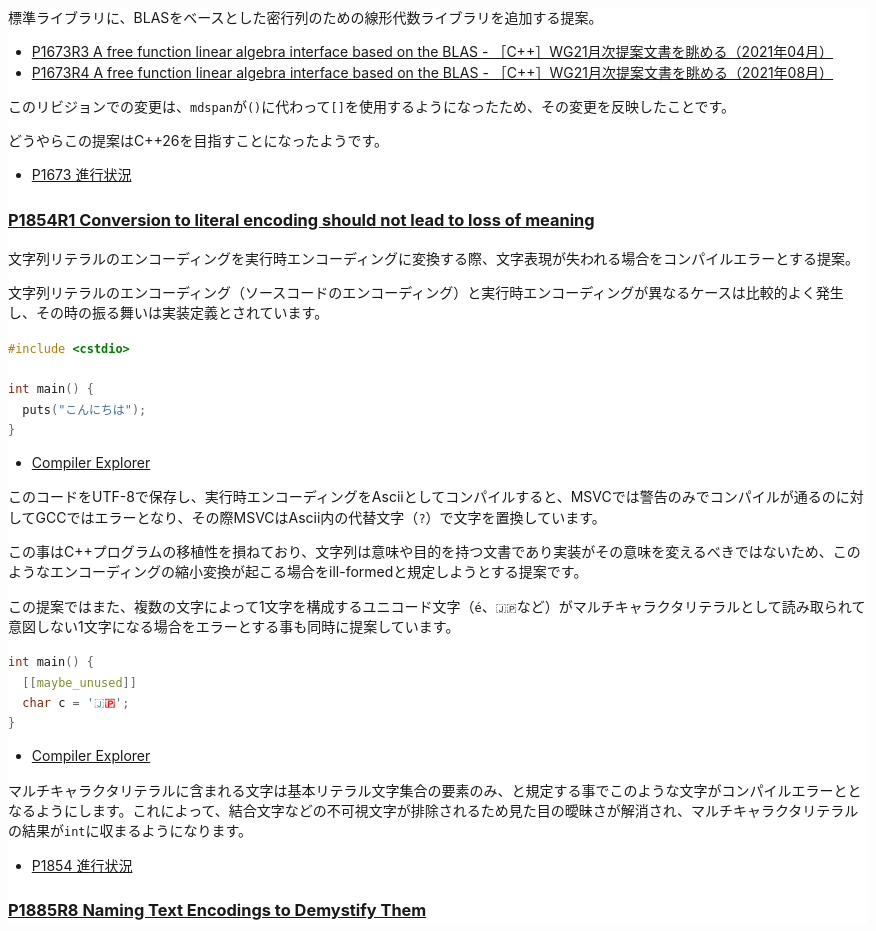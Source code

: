 標準ライブラリに、BLASをベースとした密行列のための線形代数ライブラリを追加する提案。

- [P1673R3 A free function linear algebra interface based on the BLAS - ［C++］WG21月次提案文書を眺める（2021年04月）](https://onihusube.hatenablog.com/entry/2021/05/14/214016#P1673R3-A-free-function-linear-algebra-interface-based-on-the-BLAS)
- [P1673R4 A free function linear algebra interface based on the BLAS - ［C++］WG21月次提案文書を眺める（2021年08月）](https://onihusube.hatenablog.com/entry/2021/09/03/230045#P1673R4-A-free-function-linear-algebra-interface-based-on-the-BLAS)

このリビジョンでの変更は、`mdspan`が`()`に代わって`[]`を使用するようになったため、その変更を反映したことです。

どうやらこの提案はC++26を目指すことになったようです。

- [P1673 進行状況](https://github.com/cplusplus/papers/issues/557)

### [P1854R1 Conversion to literal encoding should not lead to loss of meaning](http://www.open-std.org/jtc1/sc22/wg21/docs/papers/2021/p1854r1.pdf)

文字列リテラルのエンコーディングを実行時エンコーディングに変換する際、文字表現が失われる場合をコンパイルエラーとする提案。

文字列リテラルのエンコーディング（ソースコードのエンコーディング）と実行時エンコーディングが異なるケースは比較的よく発生し、その時の振る舞いは実装定義とされています。

```cpp
#include <cstdio>

int main() {
  puts("こんにちは");
}
```

- [Compiler Explorer](https://compiler-explorer.com/z/4vheqx1oj)

このコードをUTF-8で保存し、実行時エンコーディングをAsciiとしてコンパイルすると、MSVCでは警告のみでコンパイルが通るのに対してGCCではエラーとなり、その際MSVCはAscii内の代替文字（`?`）で文字を置換しています。

この事はC++プログラムの移植性を損ねており、文字列は意味や目的を持つ文書であり実装がその意味を変えるべきではないため、このようなエンコーディングの縮小変換が起こる場合をill-formedと規定しようとする提案です。

この提案ではまた、複数の文字によって1文字を構成するユニコード文字（`é`、`🇯🇵`など）がマルチキャラクタリテラルとして読み取られて意図しない1文字になる場合をエラーとする事も同時に提案しています。

```cpp
int main() {
  [[maybe_unused]]
  char c = '🇯🇵';
}
```
- [Compiler Explorer](https://godbolt.org/z/o9sjdoobq)

マルチキャラクタリテラルに含まれる文字は基本リテラル文字集合の要素のみ、と規定する事でこのような文字がコンパイルエラーととなるようにします。これによって、結合文字などの不可視文字が排除されるため見た目の曖昧さが解消され、マルチキャラクタリテラルの結果が`int`に収まるようになります。

- [P1854 進行状況](https://github.com/cplusplus/papers/issues/608)

### [P1885R8 Naming Text Encodings to Demystify Them](http://www.open-std.org/jtc1/sc22/wg21/docs/papers/2021/p1885r8.pdf)
